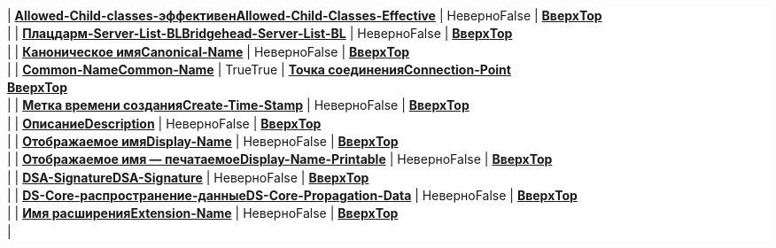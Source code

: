 | [<span data-ttu-id="36c48-439">**Allowed-Child-classes-эффективен**</span><span class="sxs-lookup"><span data-stu-id="36c48-439">**Allowed-Child-Classes-Effective**</span></span>](a-allowedchildclasseseffective.md)   | <span data-ttu-id="36c48-440">Неверно</span><span class="sxs-lookup"><span data-stu-id="36c48-440">False</span></span>     | [<span data-ttu-id="36c48-441">**Вверх**</span><span class="sxs-lookup"><span data-stu-id="36c48-441">**Top**</span></span>](c-top.md)<br/>                                                          |
| [<span data-ttu-id="36c48-442">**Плацдарм-Server-List-BL**</span><span class="sxs-lookup"><span data-stu-id="36c48-442">**Bridgehead-Server-List-BL**</span></span>](a-bridgeheadserverlistbl.md)               | <span data-ttu-id="36c48-443">Неверно</span><span class="sxs-lookup"><span data-stu-id="36c48-443">False</span></span>     | [<span data-ttu-id="36c48-444">**Вверх**</span><span class="sxs-lookup"><span data-stu-id="36c48-444">**Top**</span></span>](c-top.md)<br/>                                                          |
| [<span data-ttu-id="36c48-445">**Каноническое имя**</span><span class="sxs-lookup"><span data-stu-id="36c48-445">**Canonical-Name**</span></span>](a-canonicalname.md)                                   | <span data-ttu-id="36c48-446">Неверно</span><span class="sxs-lookup"><span data-stu-id="36c48-446">False</span></span>     | [<span data-ttu-id="36c48-447">**Вверх**</span><span class="sxs-lookup"><span data-stu-id="36c48-447">**Top**</span></span>](c-top.md)<br/>                                                          |
| [<span data-ttu-id="36c48-448">**Common-Name**</span><span class="sxs-lookup"><span data-stu-id="36c48-448">**Common-Name**</span></span>](a-cn.md)                                                 | <span data-ttu-id="36c48-449">True</span><span class="sxs-lookup"><span data-stu-id="36c48-449">True</span></span>      | [<span data-ttu-id="36c48-450">**Точка соединения**</span><span class="sxs-lookup"><span data-stu-id="36c48-450">**Connection-Point**</span></span>](c-connectionpoint.md)<br/> [<span data-ttu-id="36c48-451">**Вверх**</span><span class="sxs-lookup"><span data-stu-id="36c48-451">**Top**</span></span>](c-top.md)<br/> |
| [<span data-ttu-id="36c48-452">**Метка времени создания**</span><span class="sxs-lookup"><span data-stu-id="36c48-452">**Create-Time-Stamp**</span></span>](a-createtimestamp.md)                              | <span data-ttu-id="36c48-453">Неверно</span><span class="sxs-lookup"><span data-stu-id="36c48-453">False</span></span>     | [<span data-ttu-id="36c48-454">**Вверх**</span><span class="sxs-lookup"><span data-stu-id="36c48-454">**Top**</span></span>](c-top.md)<br/>                                                          |
| [<span data-ttu-id="36c48-455">**Описание**</span><span class="sxs-lookup"><span data-stu-id="36c48-455">**Description**</span></span>](a-description.md)                                        | <span data-ttu-id="36c48-456">Неверно</span><span class="sxs-lookup"><span data-stu-id="36c48-456">False</span></span>     | [<span data-ttu-id="36c48-457">**Вверх**</span><span class="sxs-lookup"><span data-stu-id="36c48-457">**Top**</span></span>](c-top.md)<br/>                                                          |
| [<span data-ttu-id="36c48-458">**Отображаемое имя**</span><span class="sxs-lookup"><span data-stu-id="36c48-458">**Display-Name**</span></span>](a-displayname.md)                                       | <span data-ttu-id="36c48-459">Неверно</span><span class="sxs-lookup"><span data-stu-id="36c48-459">False</span></span>     | [<span data-ttu-id="36c48-460">**Вверх**</span><span class="sxs-lookup"><span data-stu-id="36c48-460">**Top**</span></span>](c-top.md)<br/>                                                          |
| [<span data-ttu-id="36c48-461">**Отображаемое имя — печатаемое**</span><span class="sxs-lookup"><span data-stu-id="36c48-461">**Display-Name-Printable**</span></span>](a-displaynameprintable.md)                    | <span data-ttu-id="36c48-462">Неверно</span><span class="sxs-lookup"><span data-stu-id="36c48-462">False</span></span>     | [<span data-ttu-id="36c48-463">**Вверх**</span><span class="sxs-lookup"><span data-stu-id="36c48-463">**Top**</span></span>](c-top.md)<br/>                                                          |
| [<span data-ttu-id="36c48-464">**DSA-Signature**</span><span class="sxs-lookup"><span data-stu-id="36c48-464">**DSA-Signature**</span></span>](a-dsasignature.md)                                     | <span data-ttu-id="36c48-465">Неверно</span><span class="sxs-lookup"><span data-stu-id="36c48-465">False</span></span>     | [<span data-ttu-id="36c48-466">**Вверх**</span><span class="sxs-lookup"><span data-stu-id="36c48-466">**Top**</span></span>](c-top.md)<br/>                                                          |
| [<span data-ttu-id="36c48-467">**DS-Core-распространение-данные**</span><span class="sxs-lookup"><span data-stu-id="36c48-467">**DS-Core-Propagation-Data**</span></span>](a-dscorepropagationdata.md)                 | <span data-ttu-id="36c48-468">Неверно</span><span class="sxs-lookup"><span data-stu-id="36c48-468">False</span></span>     | [<span data-ttu-id="36c48-469">**Вверх**</span><span class="sxs-lookup"><span data-stu-id="36c48-469">**Top**</span></span>](c-top.md)<br/>                                                          |
| [<span data-ttu-id="36c48-470">**Имя расширения**</span><span class="sxs-lookup"><span data-stu-id="36c48-470">**Extension-Name**</span></span>](a-extensionname.md)                                   | <span data-ttu-id="36c48-471">Неверно</span><span class="sxs-lookup"><span data-stu-id="36c48-471">False</span></span>     | [<span data-ttu-id="36c48-472">**Вверх**</span><span class="sxs-lookup"><span data-stu-id="36c48-472">**Top**</span></span>](c-top.md)<br/>                                                          |